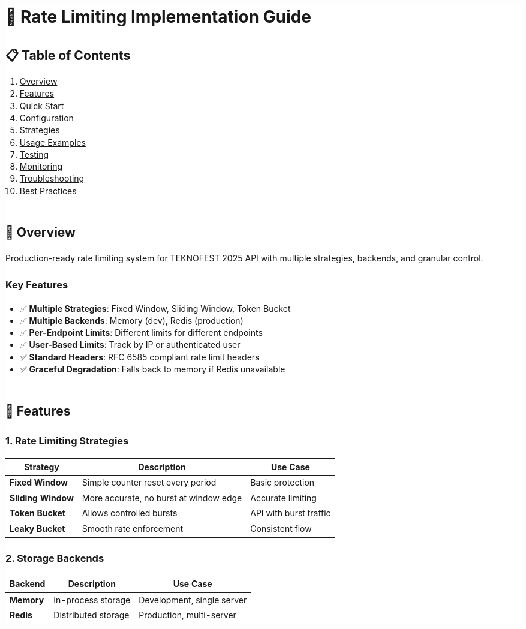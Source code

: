 # 🚦 Rate Limiting Implementation Guide

## 📋 Table of Contents
1. [Overview](#overview)
2. [Features](#features)
3. [Quick Start](#quick-start)
4. [Configuration](#configuration)
5. [Strategies](#strategies)
6. [Usage Examples](#usage-examples)
7. [Testing](#testing)
8. [Monitoring](#monitoring)
9. [Troubleshooting](#troubleshooting)
10. [Best Practices](#best-practices)

---

## 🎯 Overview

Production-ready rate limiting system for TEKNOFEST 2025 API with multiple strategies, backends, and granular control.

### Key Features
- ✅ **Multiple Strategies**: Fixed Window, Sliding Window, Token Bucket
- ✅ **Multiple Backends**: Memory (dev), Redis (production)
- ✅ **Per-Endpoint Limits**: Different limits for different endpoints
- ✅ **User-Based Limits**: Track by IP or authenticated user
- ✅ **Standard Headers**: RFC 6585 compliant rate limit headers
- ✅ **Graceful Degradation**: Falls back to memory if Redis unavailable

---

## 🚀 Features

### 1. **Rate Limiting Strategies**

| Strategy | Description | Use Case |
|----------|-------------|----------|
| **Fixed Window** | Simple counter reset every period | Basic protection |
| **Sliding Window** | More accurate, no burst at window edge | Accurate limiting |
| **Token Bucket** | Allows controlled bursts | API with burst traffic |
| **Leaky Bucket** | Smooth rate enforcement | Consistent flow |

### 2. **Storage Backends**

| Backend | Description | Use Case |
|---------|-------------|----------|
| **Memory** | In-process storage | Development, single server |
| **Redis** | Distributed storage | Production, multi-server |
